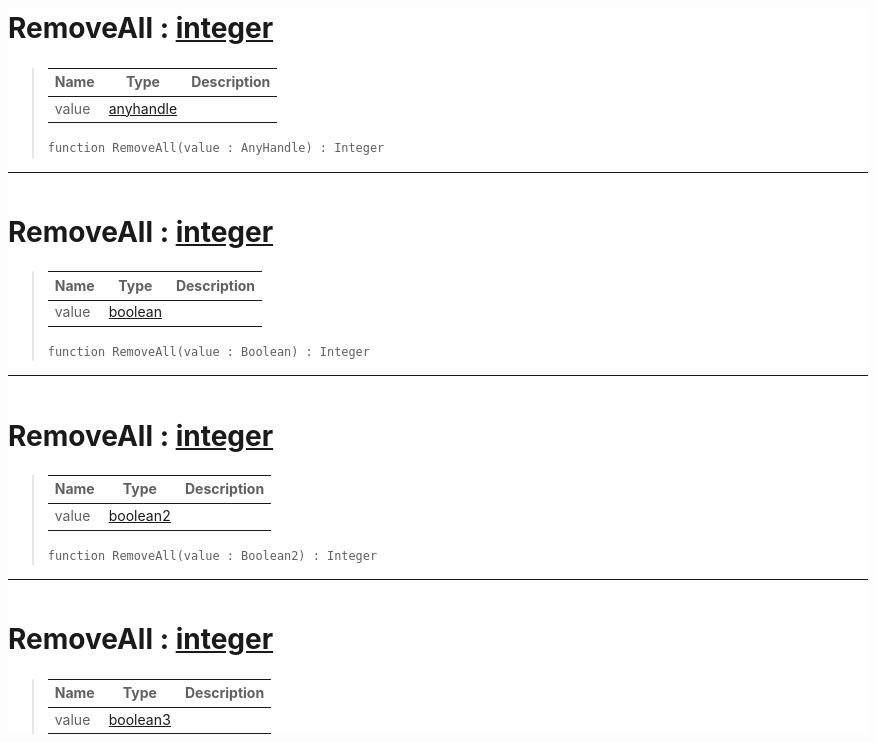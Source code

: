  #  RemoveAll : [integer](https://plasmaengine.github.io/PlasmaDocs/Plasma1/C++/code_reference/lightning_base_types/integer.markdown)

> 
> |Name|Type|Description|
> |---|---|---|
> |value|[anyhandle](https://plasmaengine.github.io/PlasmaDocs/Plasma1/C++/code_reference/lightning_base_types/anyhandle.markdown)| |
> ``` lang=cpp, name=Lightning
> function RemoveAll(value : AnyHandle) : Integer
> ``` 


---  
 #  RemoveAll : [integer](https://plasmaengine.github.io/PlasmaDocs/Plasma1/C++/code_reference/lightning_base_types/integer.markdown)

> 
> |Name|Type|Description|
> |---|---|---|
> |value|[boolean](https://plasmaengine.github.io/PlasmaDocs/Plasma1/C++/code_reference/lightning_base_types/boolean.markdown)| |
> ``` lang=cpp, name=Lightning
> function RemoveAll(value : Boolean) : Integer
> ``` 


---  
 #  RemoveAll : [integer](https://plasmaengine.github.io/PlasmaDocs/Plasma1/C++/code_reference/lightning_base_types/integer.markdown)

> 
> |Name|Type|Description|
> |---|---|---|
> |value|[boolean2](https://plasmaengine.github.io/PlasmaDocs/Plasma1/C++/code_reference/lightning_base_types/boolean2.markdown)| |
> ``` lang=cpp, name=Lightning
> function RemoveAll(value : Boolean2) : Integer
> ``` 


---  
 #  RemoveAll : [integer](https://plasmaengine.github.io/PlasmaDocs/Plasma1/C++/code_reference/lightning_base_types/integer.markdown)

> 
> |Name|Type|Description|
> |---|---|---|
> |value|[boolean3](https://plasmaengine.github.io/PlasmaDocs/Plasma1/C++/code_reference/lightning_base_types/boolean3.markdown)| |
> ``` lang=cpp, name=Lightning
